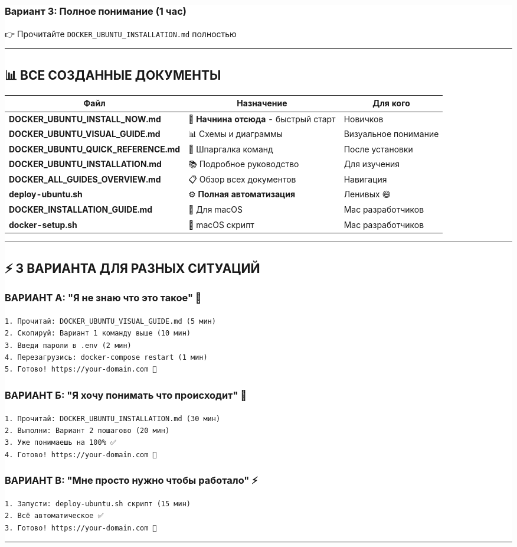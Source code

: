### Вариант 3: Полное понимание (1 час)
👉 Прочитайте `DOCKER_UBUNTU_INSTALLATION.md` полностью

---

## 📊 ВСЕ СОЗДАННЫЕ ДОКУМЕНТЫ

| Файл | Назначение | Для кого |
|------|-----------|----------|
| **DOCKER_UBUNTU_INSTALL_NOW.md** | 🚀 **Начнина отсюда** - быстрый старт | Новичков |
| **DOCKER_UBUNTU_VISUAL_GUIDE.md** | 📊 Схемы и диаграммы | Визуальное понимание |
| **DOCKER_UBUNTU_QUICK_REFERENCE.md** | 🔧 Шпаргалка команд | После установки |
| **DOCKER_UBUNTU_INSTALLATION.md** | 📚 Подробное руководство | Для изучения |
| **DOCKER_ALL_GUIDES_OVERVIEW.md** | 📋 Обзор всех документов | Навигация |
| **deploy-ubuntu.sh** | ⚙️ **Полная автоматизация** | Ленивых 😄 |
| **DOCKER_INSTALLATION_GUIDE.md** | 🍎 Для macOS | Mac разработчиков |
| **docker-setup.sh** | 🍎 macOS скрипт | Mac разработчиков |

---

## ⚡ 3 ВАРИАНТА ДЛЯ РАЗНЫХ СИТУАЦИЙ

### ВАРИАНТ А: "Я не знаю что это такое" 👶

```
1. Прочитай: DOCKER_UBUNTU_VISUAL_GUIDE.md (5 мин)
2. Скопируй: Вариант 1 команду выше (10 мин)
3. Введи пароли в .env (2 мин)
4. Перезагрузись: docker-compose restart (1 мин)
5. Готово! https://your-domain.com 🎉
```

### ВАРИАНТ Б: "Я хочу понимать что происходит" 🧠

```
1. Прочитай: DOCKER_UBUNTU_INSTALLATION.md (30 мин)
2. Выполни: Вариант 2 пошагово (20 мин)
3. Уже понимаешь на 100% ✅
4. Готово! https://your-domain.com 🎉
```

### ВАРИАНТ В: "Мне просто нужно чтобы работало" ⚡

```
1. Запусти: deploy-ubuntu.sh скрипт (15 мин)
2. Всё автоматическое ✅
3. Готово! https://your-domain.com 🎉
```

---